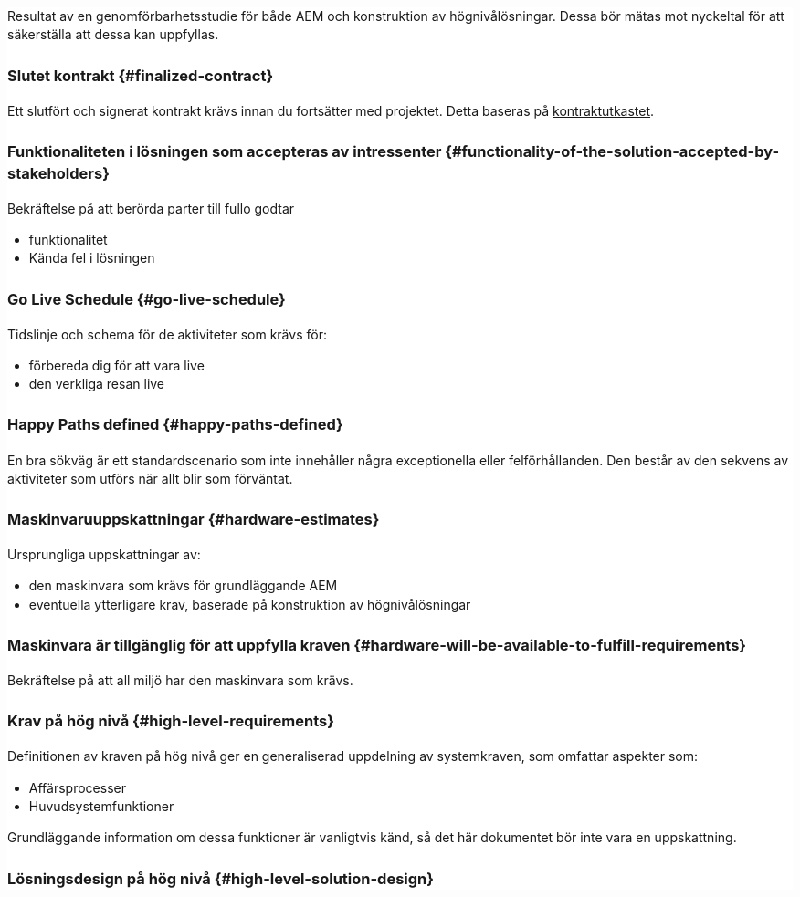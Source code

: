 Resultat av en genomförbarhetsstudie för både AEM och konstruktion av högnivålösningar. Dessa bör mätas mot nyckeltal för att säkerställa att dessa kan uppfyllas.

### Slutet kontrakt {#finalized-contract}

Ett slutfört och signerat kontrakt krävs innan du fortsätter med projektet. Detta baseras på [kontraktutkastet](#contract-draft).

### Funktionaliteten i lösningen som accepteras av intressenter {#functionality-of-the-solution-accepted-by-stakeholders}

Bekräftelse på att berörda parter till fullo godtar

* funktionalitet
* Kända fel i lösningen

### Go Live Schedule {#go-live-schedule}

Tidslinje och schema för de aktiviteter som krävs för:

* förbereda dig för att vara live
* den verkliga resan live

### Happy Paths defined {#happy-paths-defined}

En bra sökväg är ett standardscenario som inte innehåller några exceptionella eller felförhållanden. Den består av den sekvens av aktiviteter som utförs när allt blir som förväntat.

### Maskinvaruuppskattningar {#hardware-estimates}

Ursprungliga uppskattningar av:

* den maskinvara som krävs för grundläggande AEM
* eventuella ytterligare krav, baserade på konstruktion av högnivålösningar

### Maskinvara är tillgänglig för att uppfylla kraven {#hardware-will-be-available-to-fulfill-requirements}

Bekräftelse på att all miljö har den maskinvara som krävs.

### Krav på hög nivå {#high-level-requirements}

Definitionen av kraven på hög nivå ger en generaliserad uppdelning av systemkraven, som omfattar aspekter som:

* Affärsprocesser
* Huvudsystemfunktioner

Grundläggande information om dessa funktioner är vanligtvis känd, så det här dokumentet bör inte vara en uppskattning.

### Lösningsdesign på hög nivå {#high-level-solution-design}

